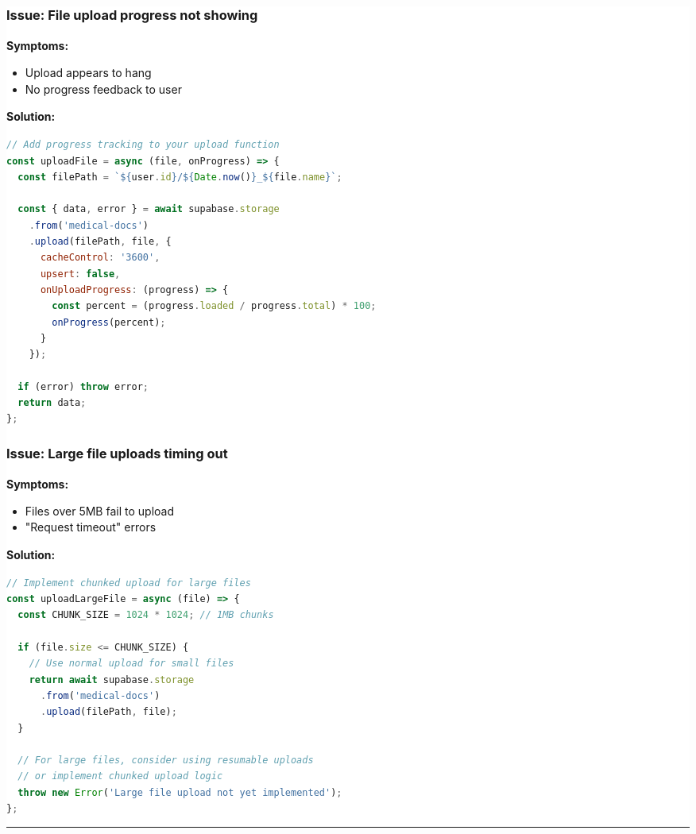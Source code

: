 ### Issue: File upload progress not showing

**Symptoms:**
- Upload appears to hang
- No progress feedback to user

**Solution:**
```javascript
// Add progress tracking to your upload function
const uploadFile = async (file, onProgress) => {
  const filePath = `${user.id}/${Date.now()}_${file.name}`;
  
  const { data, error } = await supabase.storage
    .from('medical-docs')
    .upload(filePath, file, {
      cacheControl: '3600',
      upsert: false,
      onUploadProgress: (progress) => {
        const percent = (progress.loaded / progress.total) * 100;
        onProgress(percent);
      }
    });

  if (error) throw error;
  return data;
};
```

### Issue: Large file uploads timing out

**Symptoms:**
- Files over 5MB fail to upload
- "Request timeout" errors

**Solution:**
```javascript
// Implement chunked upload for large files
const uploadLargeFile = async (file) => {
  const CHUNK_SIZE = 1024 * 1024; // 1MB chunks
  
  if (file.size <= CHUNK_SIZE) {
    // Use normal upload for small files
    return await supabase.storage
      .from('medical-docs')
      .upload(filePath, file);
  }
  
  // For large files, consider using resumable uploads
  // or implement chunked upload logic
  throw new Error('Large file upload not yet implemented');
};
```

---